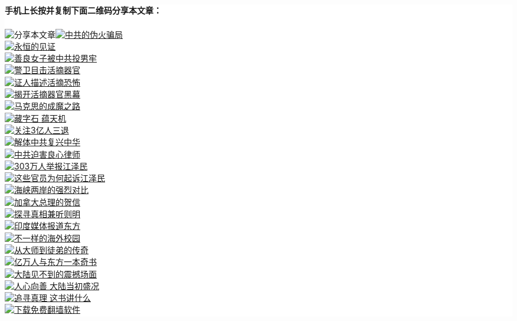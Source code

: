<strong>手机上长按并复制下面二维码分享本文章：</strong><br><br><img src="http://d1p1.ip.zn2.us/v.php?action=qrcode&url=/gb/7/4/4/n1668016.md%231" title="分享本文章"></td><td VALIGN=TOP><a href="/gb/16/1/21/n4622075.md?dfh#1" target="_blank"><img src="https://raw.githubusercontent.com/kpywf293/djy/master/gb/300/wei-f1.jpg" title="中共的伪火骗局"  alt="中共的伪火骗局"></a><br><a href="https://github.com/kpywf293/www/blob/master/README.md?dfh#9" target="_blank"><img src="https://raw.githubusercontent.com/kpywf293/djy/master/gb/300/yong-h.jpg" title="永恒的见证"  alt="永恒的见证"></a><br><a href="/gb/13/9/29/n3974789.md?dfh#1" target="_blank"><img src="https://raw.githubusercontent.com/kpywf293/djy/master/gb/300/shang-lnz.jpg" title="善良女子被中共投男牢"  alt="善良女子被中共投男牢"></a><br><a href="/gb/16/3/16/n4663449.md?dfh#1" target="_blank"><img src="https://raw.githubusercontent.com/kpywf293/djy/master/gb/300/huo-z3.jpg" title="警卫目击活摘器官"  alt="警卫目击活摘器官"></a><br><a href="/gb/16/8/7/n8177641.md?dfh#1" target="_blank"><img src="https://raw.githubusercontent.com/kpywf293/djy/master/gb/300/huo-z4.jpg" title="证人描述活摘恐怖"  alt="证人描述活摘恐怖"></a><br><a href="/gb/10/4/19/n2881569.md?dfh#1" target="_blank"><img src="https://raw.githubusercontent.com/kpywf293/djy/master/gb/300/huo-z1.jpg" title="揭开活摘器官黑幕"  alt="揭开活摘器官黑幕"></a><br><a href="/gb/10/11/7/n3077476.md?dfh#1" target="_blank"><img src="https://raw.githubusercontent.com/kpywf293/djy/master/gb/300/ma-ks.jpg" title="马克思的成魔之路"  alt="马克思的成魔之路"></a><br><a href="/gb/14/6/9/n4173977.md?dfh#1" target="_blank"><img src="https://raw.githubusercontent.com/kpywf293/djy/master/gb/300/chang-zs.jpg" title="藏字石 蕴天机"  alt="藏字石 蕴天机"></a><br><a href="/gb/18/5/10/n10381511.md?dfh#1" target="_blank"><img src="https://raw.githubusercontent.com/kpywf293/djy/master/gb/300/st1.jpg" title="关注3亿人三退"  alt="关注3亿人三退"></a><br><a href="/gb/18/3/21/n10237682.md?dfh#1" target="_blank"><img src="https://raw.githubusercontent.com/kpywf293/djy/master/gb/300/jie-t.jpg" title="解体中共复兴中华"  alt="解体中共复兴中华"></a><br><a href="/gb/9/2/9/n2422991.md?dfh#1" target="_blank"><img src="https://raw.githubusercontent.com/kpywf293/djy/master/gb/300/gao-zs.jpg" title="中共迫害良心律师"  alt="中共迫害良心律师"></a><br><a href="/gb/18/12/9/n10900044.md?dfh#1" target="_blank"><img src="https://raw.githubusercontent.com/kpywf293/djy/master/gb/300/sj1.jpg" title="303万人举报江泽民"  alt="303万人举报江泽民"></a><br><a href="/gb/18/8/28/n10672014.md?dfh#1" target="_blank"><img src="https://raw.githubusercontent.com/kpywf293/djy/master/gb/300/sj2.jpg" title="这些官员为何起诉江泽民"  alt="这些官员为何起诉江泽民"></a><br><a href="/gb/8/12/18/n2367165.md?dfh#1" target="_blank"><img src="https://raw.githubusercontent.com/kpywf293/djy/master/gb/300/liangan.jpg" title="海峡两岸的强烈对比"  alt="海峡两岸的强烈对比"></a><br><a href="/gb/15/12/10/n4593139.md?dfh#1" target="_blank"><img src="https://raw.githubusercontent.com/kpywf293/djy/master/gb/300/jia-ndzl.jpg" title="加拿大总理的贺信"  alt="加拿大总理的贺信"></a><br><a href="/gb/11/6/17/n3289382.md?dfh#1" target="_blank"><img src="https://raw.githubusercontent.com/kpywf293/djy/master/gb/300/xiao-wd.jpg" title="探寻真相兼听则明"  alt="探寻真相兼听则明"></a><br><a href="/gb/18/10/27/n10812623.md?dfh#1" target="_blank"><img src="https://raw.githubusercontent.com/kpywf293/djy/master/gb/300/yindu.jpg" title="印度媒体报道东方"  alt="印度媒体报道东方"></a><br><a href="/gb/18/6/9/n10469652.md?dfh#1" target="_blank"><img src="https://raw.githubusercontent.com/kpywf293/djy/master/gb/300/xie-j.jpg" title="不一样的海外校园"  alt="不一样的海外校园"></a><br><a href="/gb/7/4/5/n1669415.md?dfh#1" target="_blank"><img src="https://raw.githubusercontent.com/kpywf293/djy/master/gb/300/li-up.jpg" title="从大师到徒弟的传奇"  alt="从大师到徒弟的传奇"></a><br><a href="/gb/17/5/26/n9191512.md?dfh#1" target="_blank"><img src="https://raw.githubusercontent.com/kpywf293/djy/master/gb/300/zfl2.jpg" title="亿万人与东方一本奇书"  alt="亿万人与东方一本奇书"></a><br><a href="/gb/13/11/27/n4020290.md?dfh#1" target="_blank"><img src="https://raw.githubusercontent.com/kpywf293/djy/master/gb/300/zhen-h.jpg" title="大陆见不到的震撼场面"  alt="大陆见不到的震撼场面"></a><br><a href="/gb/15/7/17/n4482910.md?dfh#1" target="_blank"><img src="https://raw.githubusercontent.com/kpywf293/djy/master/gb/300/dalu-sk.jpg" title="人心向善 大陆当初盛况"  alt="人心向善 大陆当初盛况"></a><br><a href="/gb/19/1/5/n10955468.md?dfh#1" target="_blank"><img src="https://raw.githubusercontent.com/kpywf293/djy/master/gb/300/zfl1.jpg" title="追寻真理 这书讲什么"  alt="追寻真理 这书讲什么"></a><br><a href="https://github.com/bannedbook/fanqiang/wiki" target="_blank"><img src="https://raw.githubusercontent.com/kpywf293/djy/master/gb/300/fq1.jpg" title="下载免费翻墙软件"  alt="下载免费翻墙软件"></a><br></td></tr></table>